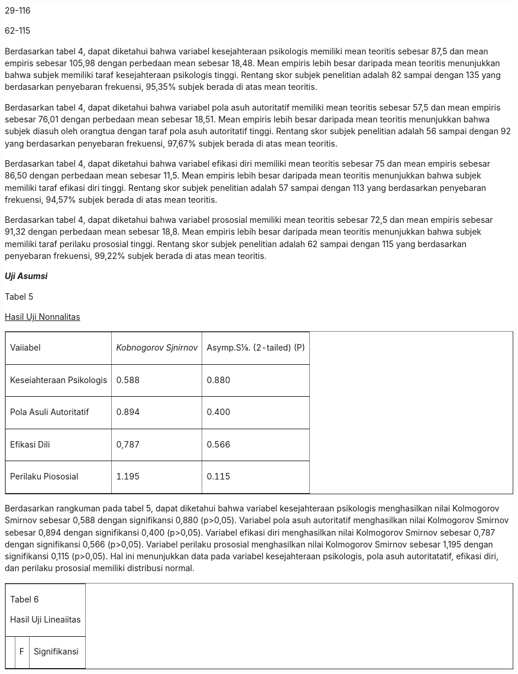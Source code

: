 <p><span class="font0">29-116</span></p></td><td style="vertical-align:top;">
<p><span class="font0">62-115</span></p></td></tr>
</table>
<p><span class="font2">Berdasarkan tabel 4, dapat diketahui bahwa variabel kesejahteraan psikologis memiliki mean teoritis sebesar 87,5 dan mean empiris sebesar 105,98 dengan perbedaan mean sebesar 18,48. Mean empiris lebih besar daripada mean teoritis menunjukkan bahwa subjek memiliki taraf kesejahteraan psikologis tinggi. Rentang skor subjek penelitian adalah 82 sampai dengan 135 yang berdasarkan penyebaran frekuensi, 95,35% subjek berada di atas mean teoritis.</span></p>
<p><span class="font2">Berdasarkan tabel 4, dapat diketahui bahwa variabel pola asuh autoritatif memiliki mean teoritis sebesar 57,5 dan mean empiris sebesar 76,01 dengan perbedaan mean sebesar 18,51. Mean empiris lebih besar daripada mean teoritis menunjukkan bahwa subjek diasuh oleh orangtua dengan taraf pola asuh autoritatif tinggi. Rentang skor subjek penelitian adalah 56 sampai dengan 92 yang berdasarkan penyebaran frekuensi, 97,67% subjek berada di atas mean teoritis.</span></p>
<p><span class="font2">Berdasarkan tabel 4, dapat diketahui bahwa variabel efikasi diri memiliki mean teoritis sebesar 75 dan mean empiris sebesar 86,50 dengan perbedaan mean sebesar 11,5. Mean empiris lebih besar daripada mean teoritis menunjukkan bahwa subjek memiliki taraf efikasi diri tinggi. Rentang skor subjek penelitian adalah 57 sampai dengan 113 yang berdasarkan penyebaran frekuensi, 94,57% subjek berada di atas mean teoritis.</span></p>
<p><span class="font2">Berdasarkan tabel 4, dapat diketahui bahwa variabel prososial memiliki mean teoritis sebesar 72,5 dan mean empiris sebesar 91,32 dengan perbedaan mean sebesar 18,8. Mean empiris lebih besar daripada mean teoritis menunjukkan bahwa subjek memiliki taraf perilaku prososial tinggi. Rentang skor subjek penelitian adalah 62 sampai dengan 115 yang berdasarkan penyebaran frekuensi, 99,22% subjek berada di atas mean teoritis.</span></p>
<p><span class="font2" style="font-weight:bold;font-style:italic;">Uji Asumsi</span></p>
<p><span class="font0">Tabel 5</span></p>
<p><span class="font0" style="text-decoration:underline;">Hasil Uji Nonnalitas</span></p>
<table border="1">
<tr><td style="vertical-align:bottom;">
<p><span class="font0">Vaiiabel</span></p></td><td style="vertical-align:bottom;">
<p><span class="font0" style="font-style:italic;">Kobnogorov Sjnirnov</span></p></td><td style="vertical-align:bottom;">
<p><span class="font0">Asymp.S⅛. (2-tailed) (P)</span></p></td></tr>
<tr><td style="vertical-align:bottom;">
<p><span class="font0">Keseiahteraan Psikologis</span></p></td><td style="vertical-align:bottom;">
<p><span class="font0">0.588</span></p></td><td style="vertical-align:bottom;">
<p><span class="font0">0.880</span></p></td></tr>
<tr><td style="vertical-align:bottom;">
<p><span class="font0">Pola Asuli Autoritatif</span></p></td><td style="vertical-align:bottom;">
<p><span class="font0">0.894</span></p></td><td style="vertical-align:bottom;">
<p><span class="font0">0.400</span></p></td></tr>
<tr><td style="vertical-align:top;">
<p><span class="font0">Efikasi Dili</span></p></td><td style="vertical-align:top;">
<p><span class="font0">0,787</span></p></td><td style="vertical-align:top;">
<p><span class="font0">0.566</span></p></td></tr>
<tr><td style="vertical-align:top;">
<p><span class="font0">Perilaku Piososial</span></p></td><td style="vertical-align:top;">
<p><span class="font0">1.195</span></p></td><td style="vertical-align:top;">
<p><span class="font0">0.115</span></p></td></tr>
</table>
<p><span class="font2">Berdasarkan rangkuman pada tabel 5, dapat diketahui bahwa variabel kesejahteraan psikologis menghasilkan nilai Kolmogorov Smirnov sebesar 0,588 dengan signifikansi 0,880 (p&gt;0,05). Variabel pola asuh autoritatif menghasilkan nilai Kolmogorov Smirnov sebesar 0,894 dengan signifikansi 0,400 (p&gt;0,05). Variabel efikasi diri menghasilkan nilai Kolmogorov Smirnov sebesar 0,787 dengan signifikansi 0,566 (p&gt;0,05). Variabel perilaku prososial menghasilkan nilai Kolmogorov Smirnov sebesar 1,195 dengan signifikansi 0,115 (p&gt;0,05). Hal ini menunjukkan data pada variabel kesejahteraan psikologis, pola asuh autoritatatif, efikasi diri, dan perilaku prososial memiliki distribusi normal.</span></p>
<table border="1">
<tr><td colspan="5" style="vertical-align:bottom;">
<p><span class="font0">Tabel 6</span></p>
<p><span class="font0">Hasil Uji Lineaiitas</span></p></td></tr>
<tr><td colspan="3" style="vertical-align:top;"></td><td style="vertical-align:bottom;">
<p><span class="font0">F</span></p></td><td style="vertical-align:bottom;">
<p><span class="font0">Signifikansi</span></p></td></tr>